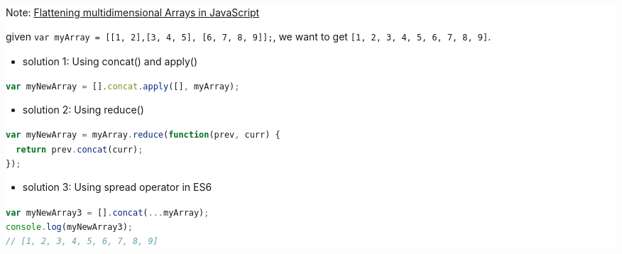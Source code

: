   Note: [Flattening multidimensional Arrays in JavaScript](http://www.jstips.co/en/javascript/flattening-multidimensional-arrays-in-javascript/)
  
  given ```var myArray = [[1, 2],[3, 4, 5], [6, 7, 8, 9]];```, we want to get ```[1, 2, 3, 4, 5, 6, 7, 8, 9]```.
  - solution 1: Using concat() and apply()
  ```Javascript
  var myNewArray = [].concat.apply([], myArray);
  ```
  - solution 2: Using reduce()
  ```Javascript
  var myNewArray = myArray.reduce(function(prev, curr) {
    return prev.concat(curr);
  });  
  ```
  - solution 3: Using spread operator in ES6
  ```Javascript
  var myNewArray3 = [].concat(...myArray);
  console.log(myNewArray3);
  // [1, 2, 3, 4, 5, 6, 7, 8, 9]
  ```
